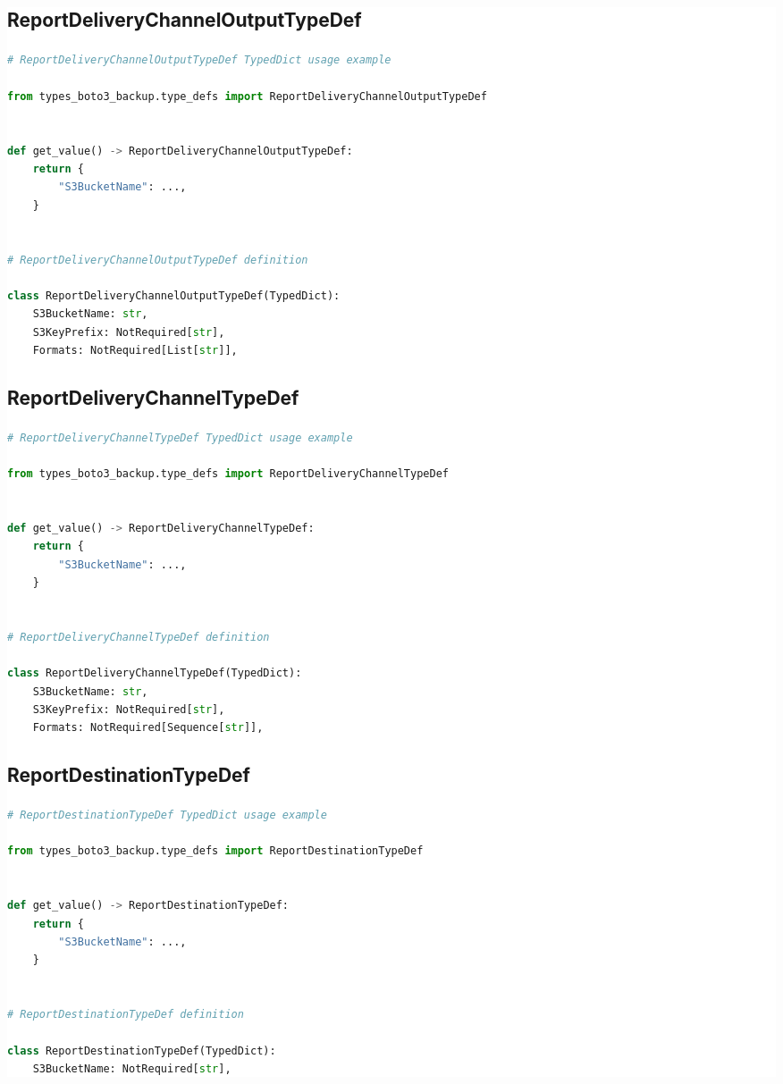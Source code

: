 ## ReportDeliveryChannelOutputTypeDef

```python
# ReportDeliveryChannelOutputTypeDef TypedDict usage example

from types_boto3_backup.type_defs import ReportDeliveryChannelOutputTypeDef


def get_value() -> ReportDeliveryChannelOutputTypeDef:
    return {
        "S3BucketName": ...,
    }


# ReportDeliveryChannelOutputTypeDef definition

class ReportDeliveryChannelOutputTypeDef(TypedDict):
    S3BucketName: str,
    S3KeyPrefix: NotRequired[str],
    Formats: NotRequired[List[str]],
```


## ReportDeliveryChannelTypeDef

```python
# ReportDeliveryChannelTypeDef TypedDict usage example

from types_boto3_backup.type_defs import ReportDeliveryChannelTypeDef


def get_value() -> ReportDeliveryChannelTypeDef:
    return {
        "S3BucketName": ...,
    }


# ReportDeliveryChannelTypeDef definition

class ReportDeliveryChannelTypeDef(TypedDict):
    S3BucketName: str,
    S3KeyPrefix: NotRequired[str],
    Formats: NotRequired[Sequence[str]],
```


## ReportDestinationTypeDef

```python
# ReportDestinationTypeDef TypedDict usage example

from types_boto3_backup.type_defs import ReportDestinationTypeDef


def get_value() -> ReportDestinationTypeDef:
    return {
        "S3BucketName": ...,
    }


# ReportDestinationTypeDef definition

class ReportDestinationTypeDef(TypedDict):
    S3BucketName: NotRequired[str],
```